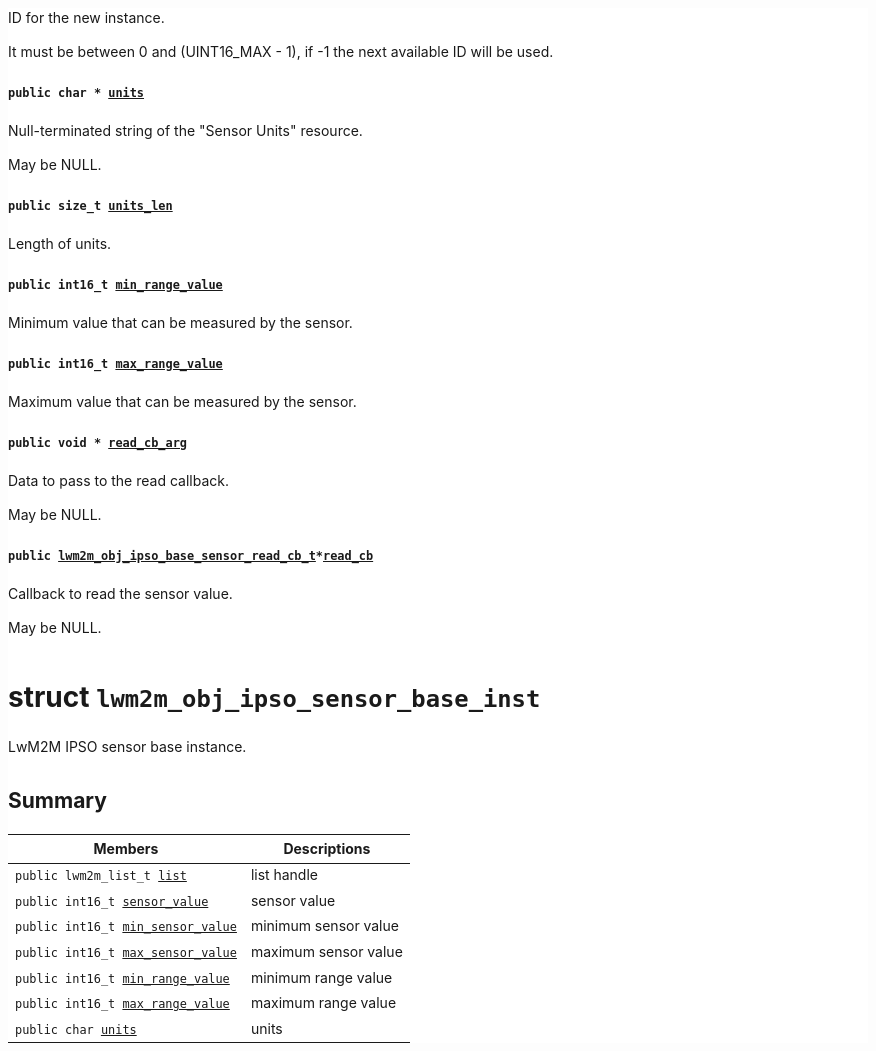 ID for the new instance.

It must be between 0 and (UINT16_MAX - 1), if -1 the next available ID will be used.

#### `public char * `[`units`](#structlwm2m__obj__ipso__sensor__base__args_1a1f5aeb929a6a811298d0c80ca73e7554) 

Null-terminated string of the "Sensor Units" resource.

May be NULL.

#### `public size_t `[`units_len`](#structlwm2m__obj__ipso__sensor__base__args_1ad06e27aa2e5987e568ff7bd934f5b6c4) 

Length of units.

#### `public int16_t `[`min_range_value`](#structlwm2m__obj__ipso__sensor__base__args_1ae92955518642dd6f13cd4db97805f2c0) 

Minimum value that can be measured by the sensor.

#### `public int16_t `[`max_range_value`](#structlwm2m__obj__ipso__sensor__base__args_1a6afaf066c6fc2b21ef2fad2ee4046f03) 

Maximum value that can be measured by the sensor.

#### `public void * `[`read_cb_arg`](#structlwm2m__obj__ipso__sensor__base__args_1af0359438f14afd8ddfd1118807a1cb34) 

Data to pass to the read callback.

May be NULL.

#### `public `[`lwm2m_obj_ipso_base_sensor_read_cb_t`](./doc/starlight-docs/src/content/docs/apidoc/api-undefined.md#group__lwm2m__objects__ipso__sensor__base_1gaeee846fda530e8573f400186db85e164)` * `[`read_cb`](#structlwm2m__obj__ipso__sensor__base__args_1a2f28f2cc94171b2cbec8220aae925cf7) 

Callback to read the sensor value.

May be NULL.

# struct `lwm2m_obj_ipso_sensor_base_inst` 

LwM2M IPSO sensor base instance.

## Summary

 Members                        | Descriptions                                
--------------------------------|---------------------------------------------
`public lwm2m_list_t `[`list`](#structlwm2m__obj__ipso__sensor__base__inst_1a6b6242251584f12e25752e7d37e0f9cf) | list handle
`public int16_t `[`sensor_value`](#structlwm2m__obj__ipso__sensor__base__inst_1af7fa1108cdd0f138fbed95687507f1e7) | sensor value
`public int16_t `[`min_sensor_value`](#structlwm2m__obj__ipso__sensor__base__inst_1a2dfc8791b93b1301c96eafd1174ff1af) | minimum sensor value
`public int16_t `[`max_sensor_value`](#structlwm2m__obj__ipso__sensor__base__inst_1adfec7efcfca25e95c09dcd923483be20) | maximum sensor value
`public int16_t `[`min_range_value`](#structlwm2m__obj__ipso__sensor__base__inst_1a8f6601372cde77f77e821397474bbfa4) | minimum range value
`public int16_t `[`max_range_value`](#structlwm2m__obj__ipso__sensor__base__inst_1ae8dcac8cc6bb7005edc2ba204664be9f) | maximum range value
`public char `[`units`](#structlwm2m__obj__ipso__sensor__base__inst_1abf42c90a5d286a0126051a6c6342a956) | units